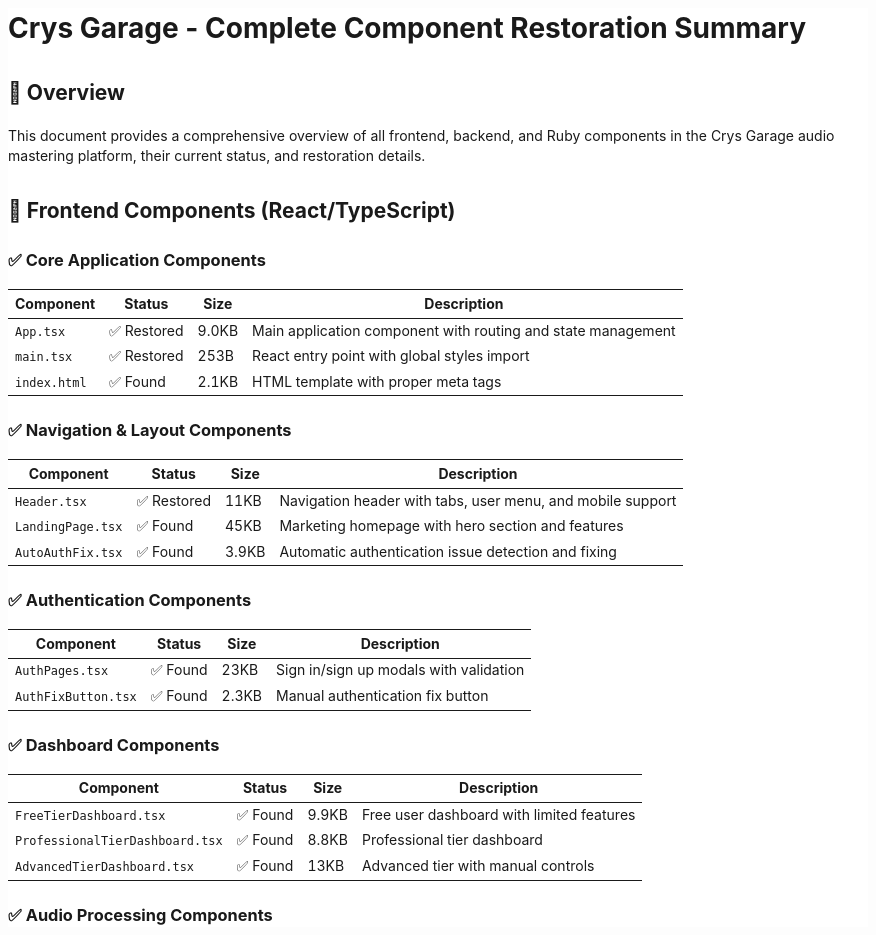 # Crys Garage - Complete Component Restoration Summary

## 🎯 Overview

This document provides a comprehensive overview of all frontend, backend, and Ruby components in the Crys Garage audio mastering platform, their current status, and restoration details.

## 📁 Frontend Components (React/TypeScript)

### ✅ Core Application Components

| Component    | Status      | Size  | Description                                                  |
| ------------ | ----------- | ----- | ------------------------------------------------------------ |
| `App.tsx`    | ✅ Restored | 9.0KB | Main application component with routing and state management |
| `main.tsx`   | ✅ Restored | 253B  | React entry point with global styles import                  |
| `index.html` | ✅ Found    | 2.1KB | HTML template with proper meta tags                          |

### ✅ Navigation & Layout Components

| Component         | Status      | Size  | Description                                                |
| ----------------- | ----------- | ----- | ---------------------------------------------------------- |
| `Header.tsx`      | ✅ Restored | 11KB  | Navigation header with tabs, user menu, and mobile support |
| `LandingPage.tsx` | ✅ Found    | 45KB  | Marketing homepage with hero section and features          |
| `AutoAuthFix.tsx` | ✅ Found    | 3.9KB | Automatic authentication issue detection and fixing        |

### ✅ Authentication Components

| Component           | Status   | Size  | Description                            |
| ------------------- | -------- | ----- | -------------------------------------- |
| `AuthPages.tsx`     | ✅ Found | 23KB  | Sign in/sign up modals with validation |
| `AuthFixButton.tsx` | ✅ Found | 2.3KB | Manual authentication fix button       |

### ✅ Dashboard Components

| Component                       | Status   | Size  | Description                               |
| ------------------------------- | -------- | ----- | ----------------------------------------- |
| `FreeTierDashboard.tsx`         | ✅ Found | 9.9KB | Free user dashboard with limited features |
| `ProfessionalTierDashboard.tsx` | ✅ Found | 8.8KB | Professional tier dashboard               |
| `AdvancedTierDashboard.tsx`     | ✅ Found | 13KB  | Advanced tier with manual controls        |

### ✅ Audio Processing Components
